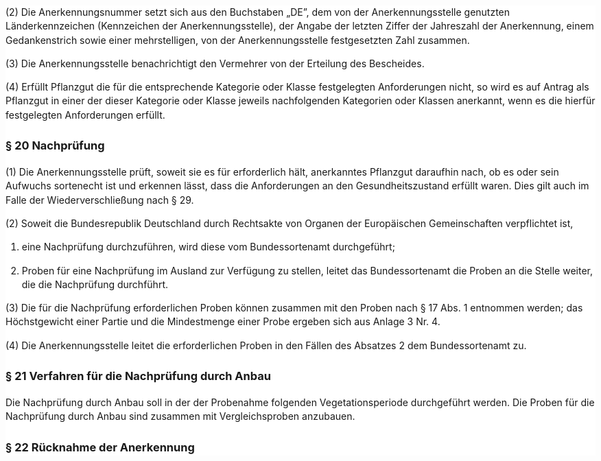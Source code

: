 


(2) Die Anerkennungsnummer setzt sich aus den Buchstaben „DE”, dem von
der Anerkennungsstelle genutzten Länderkennzeichen (Kennzeichen der
Anerkennungsstelle), der Angabe der letzten Ziffer der Jahreszahl der
Anerkennung, einem Gedankenstrich sowie einer mehrstelligen, von der
Anerkennungsstelle festgesetzten Zahl zusammen.

(3) Die Anerkennungsstelle benachrichtigt den Vermehrer von der
Erteilung des Bescheides.

(4) Erfüllt Pflanzgut die für die entsprechende Kategorie oder Klasse
festgelegten Anforderungen nicht, so wird es auf Antrag als Pflanzgut
in einer der dieser Kategorie oder Klasse jeweils nachfolgenden
Kategorien oder Klassen anerkannt, wenn es die hierfür festgelegten
Anforderungen erfüllt.


### § 20 Nachprüfung

(1) Die Anerkennungsstelle prüft, soweit sie es für erforderlich hält,
anerkanntes Pflanzgut daraufhin nach, ob es oder sein Aufwuchs
sortenecht ist und erkennen lässt, dass die Anforderungen an den
Gesundheitszustand erfüllt waren. Dies gilt auch im Falle der
Wiederverschließung nach § 29.

(2) Soweit die Bundesrepublik Deutschland durch Rechtsakte von Organen
der Europäischen Gemeinschaften verpflichtet ist,

1.  eine Nachprüfung durchzuführen, wird diese vom Bundessortenamt
    durchgeführt;


2.  Proben für eine Nachprüfung im Ausland zur Verfügung zu stellen,
    leitet das Bundessortenamt die Proben an die Stelle weiter, die die
    Nachprüfung durchführt.




(3) Die für die Nachprüfung erforderlichen Proben können zusammen mit
den Proben nach § 17 Abs. 1 entnommen werden; das Höchstgewicht einer
Partie und die Mindestmenge einer Probe ergeben sich aus Anlage 3 Nr.
4\.

(4) Die Anerkennungsstelle leitet die erforderlichen Proben in den
Fällen des Absatzes 2 dem Bundessortenamt zu.


### § 21 Verfahren für die Nachprüfung durch Anbau

Die Nachprüfung durch Anbau soll in der der Probenahme folgenden
Vegetationsperiode durchgeführt werden. Die Proben für die Nachprüfung
durch Anbau sind zusammen mit Vergleichsproben anzubauen.


### § 22 Rücknahme der Anerkennung
